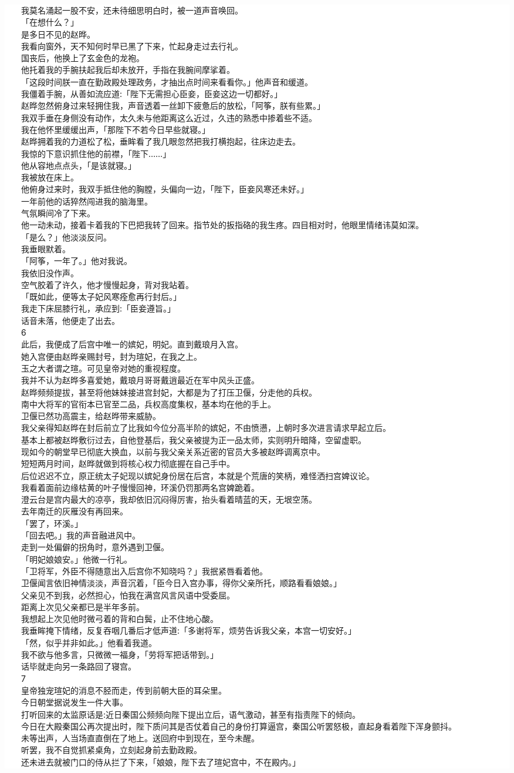 &emsp;&emsp;我莫名涌起一股不安，还未待细思明白时，被一道声音唤回。  
&emsp;&emsp;「在想什么？」  
&emsp;&emsp;是多日不见的赵晔。  
&emsp;&emsp;我看向窗外，天不知何时早已黑了下来，忙起身走过去行礼。  
&emsp;&emsp;国丧后，他换上了玄金色的龙袍。  
&emsp;&emsp;他托着我的手腕扶起我后却未放开，手指在我腕间摩挲着。  
&emsp;&emsp;「这段时间朕一直在勤政殿处理政务，才抽出点时间来看看你。」他声音和缓道。  
&emsp;&emsp;我僵着手腕，从善如流应道:「陛下无需担心臣妾，臣妾这边一切都好。」  
&emsp;&emsp;赵晔忽然俯身过来轻拥住我，声音透着一丝卸下疲惫后的放松，「阿筝，朕有些累。」  
&emsp;&emsp;我双手垂在身侧没有动作，太久未与他距离这么近过，久违的熟悉中掺着些不适。  
&emsp;&emsp;我在他怀里缓缓出声，「那陛下不若今日早些就寝。」  
&emsp;&emsp;赵晔拥着我的力道松了松，垂眸看了我几眼忽然把我打横抱起，往床边走去。  
&emsp;&emsp;我惊的下意识抓住他的前襟，「陛下……」  
&emsp;&emsp;他从容地点点头，「是该就寝。」  
&emsp;&emsp;我被放在床上。  
&emsp;&emsp;他俯身过来时，我双手抵住他的胸膛，头偏向一边，「陛下，臣妾风寒还未好。」  
&emsp;&emsp;一年前他的话猝然闯进我的脑海里。  
&emsp;&emsp;气氛瞬间冷了下来。  
&emsp;&emsp;他一动未动，接着卡着我的下巴把我转了回来。指节处的扳指硌的我生疼。四目相对时，他眼里情绪讳莫如深。  
&emsp;&emsp;「是么？」他淡淡反问。  
&emsp;&emsp;我垂眼默着。  
&emsp;&emsp;「阿筝，一年了。」他对我说。  
&emsp;&emsp;我依旧没作声。  
&emsp;&emsp;空气胶着了许久，他才慢慢起身，背对我站着。  
&emsp;&emsp;「既如此，便等太子妃风寒痊愈再行封后。」  
&emsp;&emsp;我走下床屈膝行礼，承应到:「臣妾遵旨。」  
&emsp;&emsp;话音未落，他便走了出去。  
&emsp;&emsp;6  
&emsp;&emsp;此后，我便成了后宫中唯一的嫔妃，明妃。直到戴琅月入宫。  
&emsp;&emsp;她入宫便由赵晔亲赐封号，封为瑄妃，在我之上。  
&emsp;&emsp;玉之大者谓之瑄。可见皇帝对她的重视程度。  
&emsp;&emsp;我并不认为赵晔多喜爱她，戴琅月哥哥戴逍最近在军中风头正盛。  
&emsp;&emsp;赵晔频频提拔，甚至将他妹妹接进宫封妃，大都是为了打压卫偃，分走他的兵权。  
&emsp;&emsp;南中大将军的官衔本已官至二品，兵权高度集权，基本均在他的手上。  
&emsp;&emsp;卫偃已然功高震主，给赵晔带来威胁。  
&emsp;&emsp;我父亲得知赵晔在封后前立了比我如今位分高半阶的嫔妃，不由愤懑，上朝时多次进言请求早起立后。  
&emsp;&emsp;基本上都被赵晔敷衍过去，自他登基后，我父亲被提为正一品太师，实则明升暗降，空留虚职。  
&emsp;&emsp;现如今的朝堂早已彻底大换血，以前与我父亲关系近密的官员大多被赵晔调离京中。  
&emsp;&emsp;短短两月时间，赵晔就做到将核心权力彻底握在自己手中。  
&emsp;&emsp;后位迟迟不立，原正统太子妃现以嫔妃身份居在后宫，本就是个荒唐的笑柄，难怪洒扫宫婢议论。  
&emsp;&emsp;我看着面前边缘枯黄的叶子慢慢回神，环溪仍罚那两名宫婢跪着。  
&emsp;&emsp;澄云台是宫内最大的凉亭，我却依旧沉闷得厉害，抬头看着晴蓝的天，无垠空荡。  
&emsp;&emsp;去年南迁的灰雁没有再回来。  
&emsp;&emsp;「罢了，环溪。」  
&emsp;&emsp;「回去吧。」我的声音融进风中。  
&emsp;&emsp;走到一处偏僻的拐角时，意外遇到卫偃。  
&emsp;&emsp;「明妃娘娘安。」他微一行礼。  
&emsp;&emsp;「卫将军，外臣不得随意出入后宫你不知晓吗？」我抿紧唇看着他。  
&emsp;&emsp;卫偃闻言依旧神情淡淡，声音沉着，「臣今日入宫办事，得你父亲所托，顺路看看娘娘。」  
&emsp;&emsp;父亲见不到我，必然担心，怕我在满宫风言风语中受委屈。  
&emsp;&emsp;距离上次见父亲都已是半年多前。  
&emsp;&emsp;我想起上次见他时微弓着的背和白鬓，止不住地心酸。  
&emsp;&emsp;我垂眸掩下情绪，反复吞咽几番后才低声道:「多谢将军，烦劳告诉我父亲，本宫一切安好。」  
&emsp;&emsp;「然，似乎并非如此。」他看着我道。  
&emsp;&emsp;我不欲与他多言，只微微一福身，「劳将军把话带到。」  
&emsp;&emsp;话毕就走向另一条路回了寝宫。  
&emsp;&emsp;7  
&emsp;&emsp;皇帝独宠瑄妃的消息不胫而走，传到前朝大臣的耳朵里。  
&emsp;&emsp;今日朝堂据说发生一件大事。  
&emsp;&emsp;打听回来的太监原话是:近日秦国公频频向陛下提出立后，语气激动，甚至有指责陛下的倾向。  
&emsp;&emsp;今日在大殿秦国公再次提出时，陛下质问其是否仗着自己的身份打算逼宫，秦国公听罢怒极，直起身看着陛下浑身颤抖。  
&emsp;&emsp;未等出声，人当场直直倒在了地上。送回府中到现在，至今未醒。  
&emsp;&emsp;听罢，我不自觉抓紧桌角，立刻起身前去勤政殿。  
&emsp;&emsp;还未进去就被门口的侍从拦了下来，「娘娘，陛下去了瑄妃宫中，不在殿内。」  